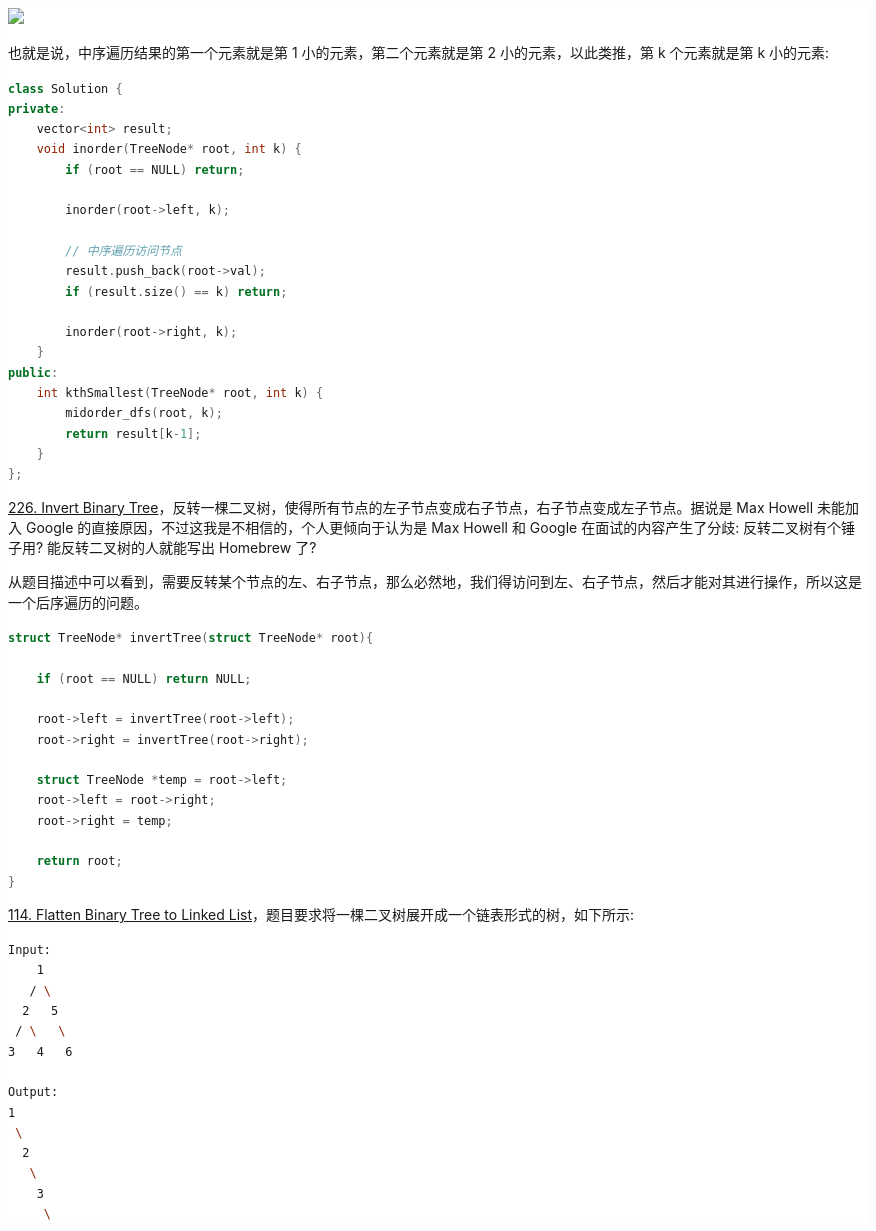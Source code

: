 ![](https://smartkeyerror.oss-cn-shenzhen.aliyuncs.com/Snorlax/leetcode/tree/1606111554881.png)

也就是说，中序遍历结果的第一个元素就是第 1 小的元素，第二个元素就是第 2 小的元素，以此类推，第 k 个元素就是第 k 小的元素:

```cpp
class Solution {
private:
    vector<int> result;
    void inorder(TreeNode* root, int k) {
        if (root == NULL) return;
        
        inorder(root->left, k);
        
        // 中序遍历访问节点
        result.push_back(root->val);
        if (result.size() == k) return;
        
        inorder(root->right, k);
    }
public:
    int kthSmallest(TreeNode* root, int k) {
        midorder_dfs(root, k);
        return result[k-1];
    }
};
```

[226. Invert Binary Tree](https://leetcode.com/problems/invert-binary-tree/)，反转一棵二叉树，使得所有节点的左子节点变成右子节点，右子节点变成左子节点。据说是 Max Howell 未能加入 Google 的直接原因，不过这我是不相信的，个人更倾向于认为是 Max Howell 和 Google 在面试的内容产生了分歧: 反转二叉树有个锤子用? 能反转二叉树的人就能写出 Homebrew 了?

从题目描述中可以看到，需要反转某个节点的左、右子节点，那么必然地，我们得访问到左、右子节点，然后才能对其进行操作，所以这是一个后序遍历的问题。

```cpp
struct TreeNode* invertTree(struct TreeNode* root){

    if (root == NULL) return NULL;

    root->left = invertTree(root->left);
    root->right = invertTree(root->right);

    struct TreeNode *temp = root->left;
    root->left = root->right;
    root->right = temp;
    
    return root;
}
```

[114. Flatten Binary Tree to Linked List](https://leetcode.com/problems/flatten-binary-tree-to-linked-list/)，题目要求将一棵二叉树展开成一个链表形式的树，如下所示:

```bash
Input:
    1
   / \
  2   5
 / \   \
3   4   6

Output: 
1
 \
  2
   \
    3
     \
```